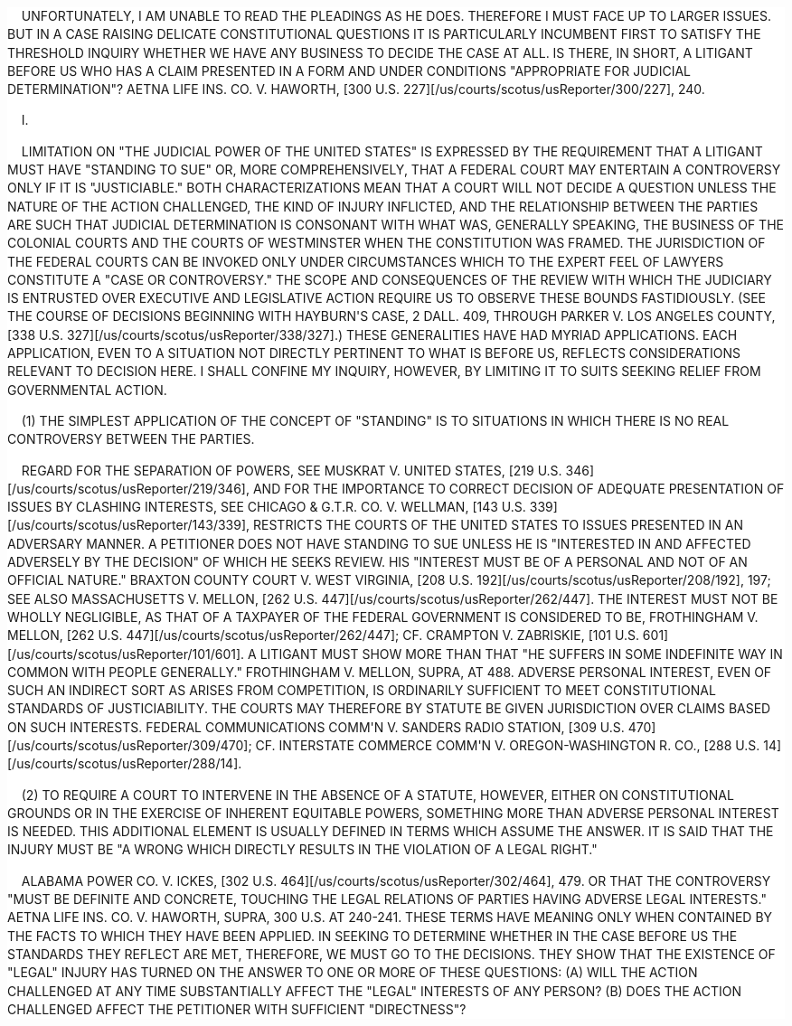     UNFORTUNATELY, I AM UNABLE TO READ THE PLEADINGS AS HE DOES.  THEREFORE I MUST FACE UP TO LARGER ISSUES.  BUT IN A CASE RAISING DELICATE CONSTITUTIONAL QUESTIONS IT IS PARTICULARLY INCUMBENT FIRST TO SATISFY THE THRESHOLD INQUIRY WHETHER WE HAVE ANY BUSINESS TO DECIDE THE CASE AT ALL.  IS THERE, IN SHORT, A LITIGANT BEFORE US WHO HAS A CLAIM PRESENTED IN A FORM AND UNDER CONDITIONS "APPROPRIATE FOR JUDICIAL DETERMINATION"?  AETNA LIFE INS. CO. V. HAWORTH, [300 U.S. 227][/us/courts/scotus/usReporter/300/227], 240.

    I.

    LIMITATION ON "THE JUDICIAL POWER OF THE UNITED STATES" IS EXPRESSED BY THE REQUIREMENT THAT A LITIGANT MUST HAVE "STANDING TO SUE" OR, MORE COMPREHENSIVELY, THAT A FEDERAL COURT MAY ENTERTAIN A CONTROVERSY ONLY IF IT IS "JUSTICIABLE."  BOTH CHARACTERIZATIONS MEAN THAT A COURT WILL NOT DECIDE A QUESTION UNLESS THE NATURE OF THE ACTION CHALLENGED, THE KIND OF INJURY INFLICTED, AND THE RELATIONSHIP BETWEEN THE PARTIES ARE SUCH THAT JUDICIAL DETERMINATION IS CONSONANT WITH WHAT WAS, GENERALLY SPEAKING, THE BUSINESS OF THE COLONIAL COURTS AND THE COURTS OF WESTMINSTER WHEN THE CONSTITUTION WAS FRAMED.  THE JURISDICTION OF THE FEDERAL COURTS CAN BE INVOKED ONLY UNDER CIRCUMSTANCES WHICH TO THE EXPERT FEEL OF LAWYERS CONSTITUTE A "CASE OR CONTROVERSY."  THE SCOPE AND CONSEQUENCES OF THE REVIEW WITH WHICH THE JUDICIARY IS ENTRUSTED OVER EXECUTIVE AND LEGISLATIVE ACTION REQUIRE US TO OBSERVE THESE BOUNDS FASTIDIOUSLY.  (SEE THE COURSE OF DECISIONS BEGINNING WITH HAYBURN'S CASE, 2 DALL.  409, THROUGH PARKER V. LOS ANGELES COUNTY, [338 U.S. 327][/us/courts/scotus/usReporter/338/327].)  THESE GENERALITIES HAVE HAD MYRIAD APPLICATIONS.  EACH APPLICATION, EVEN TO A SITUATION NOT DIRECTLY PERTINENT TO WHAT IS BEFORE US, REFLECTS CONSIDERATIONS RELEVANT TO DECISION HERE.  I SHALL CONFINE MY INQUIRY, HOWEVER, BY LIMITING IT TO SUITS SEEKING RELIEF FROM GOVERNMENTAL ACTION.

    (1)  THE SIMPLEST APPLICATION OF THE CONCEPT OF "STANDING" IS TO SITUATIONS IN WHICH THERE IS NO REAL CONTROVERSY BETWEEN THE PARTIES.

    REGARD FOR THE SEPARATION OF POWERS, SEE MUSKRAT V. UNITED STATES, [219 U.S. 346][/us/courts/scotus/usReporter/219/346], AND FOR THE IMPORTANCE TO CORRECT DECISION OF ADEQUATE PRESENTATION OF ISSUES BY CLASHING INTERESTS, SEE CHICAGO & G.T.R. CO. V. WELLMAN, [143 U.S. 339][/us/courts/scotus/usReporter/143/339], RESTRICTS THE COURTS OF THE UNITED STATES TO ISSUES PRESENTED IN AN ADVERSARY MANNER.  A PETITIONER DOES NOT HAVE STANDING TO SUE UNLESS HE IS "INTERESTED IN AND AFFECTED ADVERSELY BY THE DECISION" OF WHICH HE SEEKS REVIEW.  HIS "INTEREST MUST BE OF A PERSONAL AND NOT OF AN OFFICIAL NATURE."  BRAXTON COUNTY COURT V. WEST VIRGINIA, [208 U.S. 192][/us/courts/scotus/usReporter/208/192], 197; SEE ALSO MASSACHUSETTS V. MELLON, [262 U.S. 447][/us/courts/scotus/usReporter/262/447].  THE INTEREST MUST NOT BE WHOLLY NEGLIGIBLE, AS THAT OF A TAXPAYER OF THE FEDERAL GOVERNMENT IS CONSIDERED TO BE, FROTHINGHAM V. MELLON, [262 U.S. 447][/us/courts/scotus/usReporter/262/447]; CF. CRAMPTON V. ZABRISKIE, [101 U.S. 601][/us/courts/scotus/usReporter/101/601].  A LITIGANT MUST SHOW MORE THAN THAT "HE SUFFERS IN SOME INDEFINITE WAY IN COMMON WITH PEOPLE GENERALLY."  FROTHINGHAM V. MELLON, SUPRA, AT 488.    ADVERSE PERSONAL INTEREST, EVEN OF SUCH AN INDIRECT SORT AS ARISES FROM COMPETITION, IS ORDINARILY SUFFICIENT TO MEET CONSTITUTIONAL STANDARDS OF JUSTICIABILITY.  THE COURTS MAY THEREFORE BY STATUTE BE GIVEN JURISDICTION OVER CLAIMS BASED ON SUCH INTERESTS.  FEDERAL COMMUNICATIONS COMM'N V. SANDERS RADIO STATION, [309 U.S. 470][/us/courts/scotus/usReporter/309/470]; CF. INTERSTATE COMMERCE COMM'N V. OREGON-WASHINGTON R. CO., [288 U.S. 14][/us/courts/scotus/usReporter/288/14].

    (2)  TO REQUIRE A COURT TO INTERVENE IN THE ABSENCE OF A STATUTE, HOWEVER, EITHER ON CONSTITUTIONAL GROUNDS OR IN THE EXERCISE OF INHERENT EQUITABLE POWERS, SOMETHING MORE THAN ADVERSE PERSONAL INTEREST IS NEEDED.  THIS ADDITIONAL ELEMENT IS USUALLY DEFINED IN TERMS WHICH ASSUME THE ANSWER.  IT IS SAID THAT THE INJURY MUST BE "A WRONG WHICH DIRECTLY RESULTS IN THE VIOLATION OF A LEGAL RIGHT."

    ALABAMA POWER CO. V. ICKES, [302 U.S. 464][/us/courts/scotus/usReporter/302/464], 479.  OR THAT THE CONTROVERSY "MUST BE DEFINITE AND CONCRETE, TOUCHING THE LEGAL RELATIONS OF PARTIES HAVING ADVERSE LEGAL INTERESTS."  AETNA LIFE INS. CO. V. HAWORTH, SUPRA, 300 U.S. AT 240-241.  THESE TERMS HAVE MEANING ONLY WHEN CONTAINED BY THE FACTS TO WHICH THEY HAVE BEEN APPLIED.  IN SEEKING TO DETERMINE WHETHER IN THE CASE BEFORE US THE STANDARDS THEY REFLECT ARE MET, THEREFORE, WE MUST GO TO THE DECISIONS.  THEY SHOW THAT THE EXISTENCE OF "LEGAL" INJURY HAS TURNED ON THE ANSWER TO ONE OR MORE OF THESE QUESTIONS:  (A) WILL THE ACTION CHALLENGED AT ANY TIME SUBSTANTIALLY AFFECT THE "LEGAL" INTERESTS OF ANY PERSON?  (B) DOES THE ACTION CHALLENGED AFFECT THE PETITIONER WITH SUFFICIENT "DIRECTNESS"?
